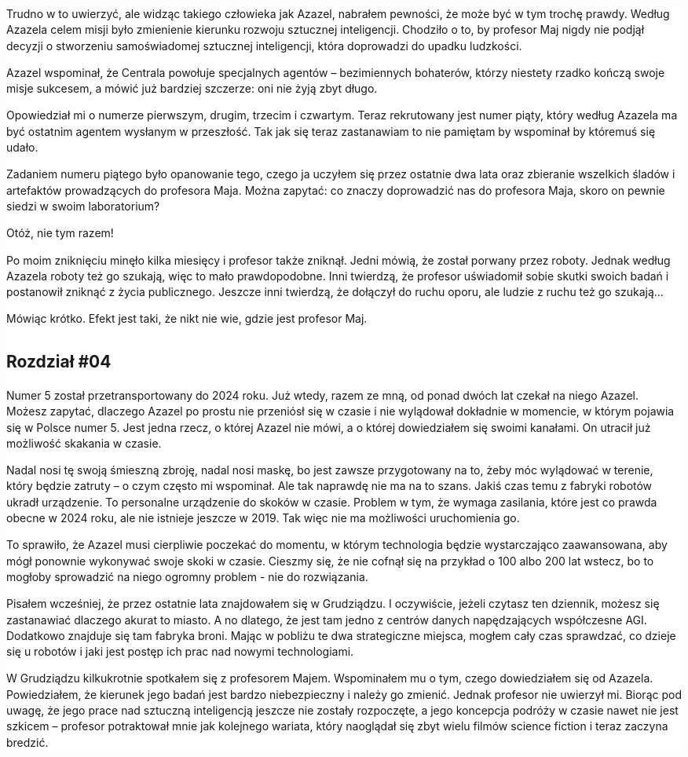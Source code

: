 Trudno w to uwierzyć, ale widząc takiego człowieka jak Azazel, nabrałem pewności, że może być w tym trochę prawdy. Według Azazela celem misji było zmienienie kierunku rozwoju sztucznej inteligencji. Chodziło o to, by profesor Maj nigdy nie podjął decyzji o stworzeniu samoświadomej sztucznej inteligencji, która doprowadzi do upadku ludzkości.

Azazel wspominał, że Centrala powołuje specjalnych agentów – bezimiennych bohaterów, którzy niestety rzadko kończą swoje misje sukcesem, a mówić już bardziej szczerze: oni nie żyją zbyt długo.

Opowiedział mi o numerze pierwszym, drugim, trzecim i czwartym. Teraz rekrutowany jest numer piąty, który według Azazela ma być ostatnim agentem wysłanym w przeszłość. Tak jak się teraz zastanawiam to nie pamiętam by wspominał by któremuś się udało.

Zadaniem numeru piątego było opanowanie tego, czego ja uczyłem się przez ostatnie dwa lata oraz zbieranie wszelkich śladów i artefaktów prowadzących do profesora Maja. Można zapytać: co znaczy doprowadzić nas do profesora Maja, skoro on pewnie siedzi w swoim laboratorium?

Otóż, nie tym razem!

Po moim zniknięciu minęło kilka miesięcy i profesor także zniknął. Jedni mówią, że został porwany przez roboty. Jednak według Azazela roboty też go szukają, więc to mało prawdopodobne. Inni twierdzą, że profesor uświadomił sobie skutki swoich badań i postanowił zniknąć z życia publicznego. Jeszcze inni twierdzą, że dołączył do ruchu oporu, ale ludzie z ruchu też go szukają...

Mówiąc krótko. Efekt jest taki, że nikt nie wie, gdzie jest profesor Maj.

Rozdział #04
------------

Numer 5 został przetransportowany do 2024 roku. Już wtedy, razem ze mną, od ponad dwóch lat czekał na niego Azazel. Możesz zapytać, dlaczego Azazel po prostu nie przeniósł się w czasie i nie wylądował dokładnie w momencie, w którym pojawia się w Polsce numer 5. Jest jedna rzecz, o której Azazel nie mówi, a o której dowiedziałem się swoimi kanałami. On utracił już możliwość skakania w czasie.

Nadal nosi tę swoją śmieszną zbroję, nadal nosi maskę, bo jest zawsze przygotowany na to, żeby móc wylądować w terenie, który będzie zatruty – o czym często mi wspominał. Ale tak naprawdę nie ma na to szans. Jakiś czas temu z fabryki robotów ukradł urządzenie. To personalne urządzenie do skoków w czasie. Problem w tym, że wymaga zasilania, które jest co prawda obecne w 2024 roku, ale nie istnieje jeszcze w 2019. Tak więc nie ma możliwości uruchomienia go.

To sprawiło, że Azazel musi cierpliwie poczekać do momentu, w którym technologia będzie wystarczająco zaawansowana, aby mógł ponownie wykonywać swoje skoki w czasie. Cieszmy się, że nie cofnął się na przykład o 100 albo 200 lat wstecz, bo to mogłoby sprowadzić na niego ogromny problem - nie do rozwiązania.

Pisałem wcześniej, że przez ostatnie lata znajdowałem się w Grudziądzu. I oczywiście, jeżeli czytasz ten dziennik, możesz się zastanawiać dlaczego akurat to miasto. A no dlatego, że jest tam jedno z centrów danych napędzających współczesne AGI. Dodatkowo znajduje się tam fabryka broni. Mając w pobliżu te dwa strategiczne miejsca, mogłem cały czas sprawdzać, co dzieje się u robotów i jaki jest postęp ich prac nad nowymi technologiami.

W Grudziądzu kilkukrotnie spotkałem się z profesorem Majem. Wspominałem mu o tym, czego dowiedziałem się od Azazela. Powiedziałem, że kierunek jego badań jest bardzo niebezpieczny i należy go zmienić. Jednak profesor nie uwierzył mi. Biorąc pod uwagę, że jego prace nad sztuczną inteligencją jeszcze nie zostały rozpoczęte, a jego koncepcja podróży w czasie nawet nie jest szkicem – profesor potraktował mnie jak kolejnego wariata, który naoglądał się zbyt wielu filmów science fiction i teraz zaczyna bredzić.
